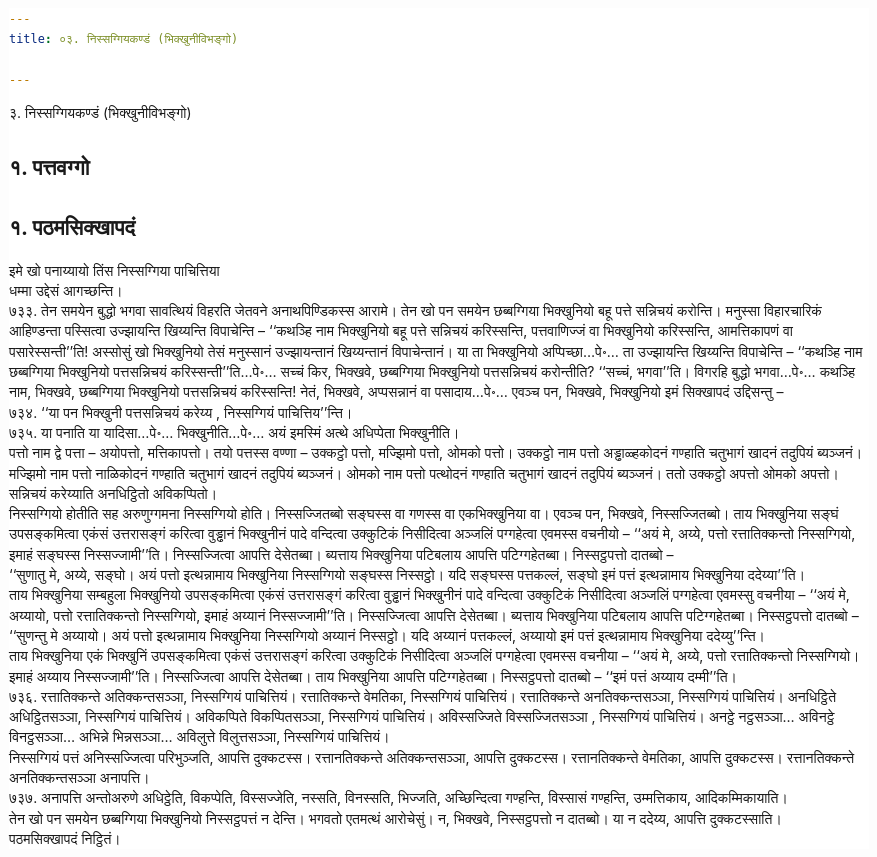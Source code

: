 ```yaml
---
title: ०३. निस्सग्गियकण्डं (भिक्खुनीविभङ्गो)

---
```

३. निस्सग्गियकण्डं (भिक्खुनीविभङ्गो)  


## १. पत्तवग्गो



## १. पठमसिक्खापदं

इमे खो पनाय्यायो तिंस निस्सग्गिया पाचित्तिया  
धम्मा उद्देसं आगच्छन्ति।  
७३३. तेन समयेन बुद्धो भगवा सावत्थियं विहरति जेतवने अनाथपिण्डिकस्स आरामे। तेन खो पन समयेन छब्बग्गिया भिक्खुनियो बहू पत्ते सन्निचयं करोन्ति। मनुस्सा विहारचारिकं आहिण्डन्ता पस्सित्वा उज्झायन्ति खिय्यन्ति विपाचेन्ति – ‘‘कथञ्हि नाम भिक्खुनियो बहू पत्ते सन्निचयं करिस्सन्ति, पत्तवाणिज्जं वा भिक्खुनियो करिस्सन्ति, आमत्तिकापणं वा पसारेस्सन्ती’’ति! अस्सोसुं खो भिक्खुनियो तेसं मनुस्सानं उज्झायन्तानं खिय्यन्तानं विपाचेन्तानं। या ता भिक्खुनियो अप्पिच्छा…पे॰… ता उज्झायन्ति खिय्यन्ति विपाचेन्ति – ‘‘कथञ्हि नाम छब्बग्गिया भिक्खुनियो पत्तसन्निचयं करिस्सन्ती’’ति…पे॰… सच्चं किर, भिक्खवे, छब्बग्गिया भिक्खुनियो पत्तसन्निचयं करोन्तीति? ‘‘सच्चं, भगवा’’ति। विगरहि बुद्धो भगवा…पे॰… कथञ्हि नाम, भिक्खवे, छब्बग्गिया भिक्खुनियो पत्तसन्निचयं करिस्सन्ति! नेतं, भिक्खवे, अप्पसन्नानं वा पसादाय…पे॰… एवञ्च पन, भिक्खवे, भिक्खुनियो इमं सिक्खापदं उद्दिसन्तु –  
७३४. ‘‘या पन भिक्खुनी पत्तसन्निचयं करेय्य , निस्सग्गियं पाचित्तिय’’न्ति।  
७३५. या पनाति या यादिसा…पे॰… भिक्खुनीति…पे॰… अयं इमस्मिं अत्थे अधिप्पेता भिक्खुनीति।  
पत्तो नाम द्वे पत्ता – अयोपत्तो, मत्तिकापत्तो। तयो पत्तस्स वण्णा – उक्कट्ठो पत्तो, मज्झिमो पत्तो, ओमको पत्तो। उक्कट्ठो नाम पत्तो अड्ढाळ्हकोदनं गण्हाति चतुभागं खादनं तदुपियं ब्यञ्जनं। मज्झिमो नाम पत्तो नाळिकोदनं गण्हाति चतुभागं खादनं तदुपियं ब्यञ्जनं। ओमको नाम पत्तो पत्थोदनं गण्हाति चतुभागं खादनं तदुपियं ब्यञ्जनं। ततो उक्कट्ठो अपत्तो ओमको अपत्तो।  
सन्निचयं करेय्याति अनधिट्ठितो अविकप्पितो।  
निस्सग्गियो होतीति सह अरुणुग्गमना निस्सग्गियो होति। निस्सज्जितब्बो सङ्घस्स वा गणस्स वा एकभिक्खुनिया वा। एवञ्च पन, भिक्खवे, निस्सज्जितब्बो। ताय भिक्खुनिया सङ्घं उपसङ्कमित्वा एकंसं उत्तरासङ्गं करित्वा वुड्ढानं भिक्खुनीनं पादे वन्दित्वा उक्कुटिकं निसीदित्वा अञ्जलिं पग्गहेत्वा एवमस्स वचनीयो – ‘‘अयं मे, अय्ये, पत्तो रत्तातिक्कन्तो निस्सग्गियो, इमाहं सङ्घस्स निस्सज्जामी’’ति। निस्सज्जित्वा आपत्ति देसेतब्बा। ब्यत्ताय भिक्खुनिया पटिबलाय आपत्ति पटिग्गहेतब्बा। निस्सट्ठपत्तो दातब्बो –  
‘‘सुणातु मे, अय्ये, सङ्घो। अयं पत्तो इत्थन्नामाय भिक्खुनिया निस्सग्गियो सङ्घस्स निस्सट्ठो। यदि सङ्घस्स पत्तकल्लं, सङ्घो इमं पत्तं इत्थन्नामाय भिक्खुनिया ददेय्या’’ति।  
ताय भिक्खुनिया सम्बहुला भिक्खुनियो उपसङ्कमित्वा एकंसं उत्तरासङ्गं करित्वा वुड्ढानं भिक्खुनीनं पादे वन्दित्वा उक्कुटिकं निसीदित्वा अञ्जलिं पग्गहेत्वा एवमस्सु वचनीया – ‘‘अयं मे, अय्यायो, पत्तो रत्तातिक्कन्तो निस्सग्गियो, इमाहं अय्यानं निस्सज्जामी’’ति। निस्सज्जित्वा आपत्ति देसेतब्बा। ब्यत्ताय भिक्खुनिया पटिबलाय आपत्ति पटिग्गहेतब्बा। निस्सट्ठपत्तो दातब्बो –  
‘‘सुणन्तु मे अय्यायो। अयं पत्तो इत्थन्नामाय भिक्खुनिया निस्सग्गियो अय्यानं निस्सट्ठो। यदि अय्यानं पत्तकल्लं, अय्यायो इमं पत्तं इत्थन्नामाय भिक्खुनिया ददेय्यु’’न्ति।  
ताय भिक्खुनिया एकं भिक्खुनिं उपसङ्कमित्वा एकंसं उत्तरासङ्गं करित्वा उक्कुटिकं निसीदित्वा अञ्जलिं पग्गहेत्वा एवमस्स वचनीया – ‘‘अयं मे, अय्ये, पत्तो रत्तातिक्कन्तो निस्सग्गियो। इमाहं अय्याय निस्सज्जामी’’ति। निस्सज्जित्वा आपत्ति देसेतब्बा। ताय भिक्खुनिया आपत्ति पटिग्गहेतब्बा। निस्सट्ठपत्तो दातब्बो – ‘‘इमं पत्तं अय्याय दम्मी’’ति।  
७३६. रत्तातिक्कन्ते अतिक्कन्तसञ्ञा, निस्सग्गियं पाचित्तियं। रत्तातिक्कन्ते वेमतिका, निस्सग्गियं पाचित्तियं। रत्तातिक्कन्ते अनतिक्कन्तसञ्ञा, निस्सग्गियं पाचित्तियं। अनधिट्ठिते अधिट्ठितसञ्ञा, निस्सग्गियं पाचित्तियं। अविकप्पिते विकप्पितसञ्ञा, निस्सग्गियं पाचित्तियं। अविस्सज्जिते विस्सज्जितसञ्ञा , निस्सग्गियं पाचित्तियं। अनट्ठे नट्ठसञ्ञा… अविनट्ठे विनट्ठसञ्ञा… अभिन्ने भिन्नसञ्ञा… अविलुत्ते विलुत्तसञ्ञा, निस्सग्गियं पाचित्तियं।  
निस्सग्गियं पत्तं अनिस्सज्जित्वा परिभुञ्जति, आपत्ति दुक्कटस्स। रत्तानतिक्कन्ते अतिक्कन्तसञ्ञा, आपत्ति दुक्कटस्स। रत्तानतिक्कन्ते वेमतिका, आपत्ति दुक्कटस्स। रत्तानतिक्कन्ते अनतिक्कन्तसञ्ञा अनापत्ति।  
७३७. अनापत्ति अन्तोअरुणे अधिट्ठेति, विकप्पेति, विस्सज्जेति, नस्सति, विनस्सति, भिज्जति, अच्छिन्दित्वा गण्हन्ति, विस्सासं गण्हन्ति, उम्मत्तिकाय, आदिकम्मिकायाति।  
तेन खो पन समयेन छब्बग्गिया भिक्खुनियो निस्सट्ठपत्तं न देन्ति। भगवतो एतमत्थं आरोचेसुं। न, भिक्खवे, निस्सट्ठपत्तो न दातब्बो। या न ददेय्य, आपत्ति दुक्कटस्साति।  
पठमसिक्खापदं निट्ठितं।  
